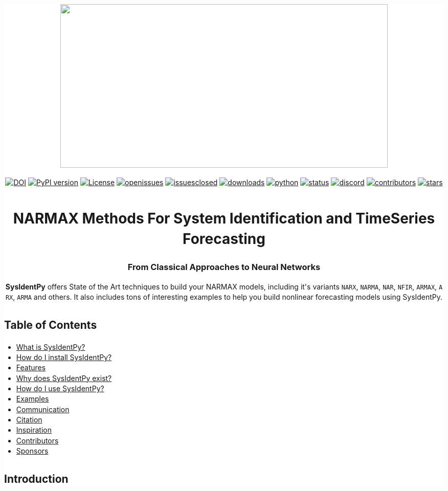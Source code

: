 <div align="center">
<img src="images/sysidentpy-logo.svg" width="640" height="320" />

[![DOI](https://img.shields.io/badge/DOI-10.21105%2Fjoss.02384-%23FF7800)](https://joss.theoj.org/papers/10.21105/joss.02384)
[![PyPI version](https://img.shields.io/pypi/v/sysidentpy?color=%23ff7800)](https://pypi.org/project/sysidentpy/)
[![License](https://img.shields.io/pypi/l/sysidentpy?color=%23FF7800)](https://opensource.org/licenses/BSD-3-Clause)
[![openissues](https://img.shields.io/github/issues/wilsonrljr/sysidentpy?color=%23FF7800)](https://github.com/wilsonrljr/sysidentpy/issues)
[![issuesclosed](https://img.shields.io/github/issues-closed-raw/wilsonrljr/sysidentpy?color=%23FF7800)](https://github.com/wilsonrljr/sysidentpy/issues)
[![downloads](https://img.shields.io/pypi/dm/sysidentpy?color=%23FF7800)](https://pypi.org/project/sysidentpy/)
[![python](https://img.shields.io/pypi/pyversions/sysidentpy?color=%23FF7800)](https://pypi.org/project/sysidentpy/)
[![status](https://img.shields.io/pypi/status/sysidentpy?color=%23FF7800)](https://pypi.org/project/sysidentpy/)
[![discord](https://img.shields.io/discord/711610087700955176?color=%23FF7800&label=discord)](https://discord.gg/7afBSzU4)
[![contributors](https://img.shields.io/github/contributors/wilsonrljr/sysidentpy?color=%23FF7800)](https://github.com/wilsonrljr/sysidentpy/graphs/contributors)
[![stars](https://img.shields.io/github/stars/wilsonrljr/sysidentpy?style=social)](https://github.com/wilsonrljr/sysidentpy/stargazers)

<h1 align="center"> NARMAX Methods For System Identification and TimeSeries Forecasting </h1>
<h3 align="center">From Classical Approaches to Neural Networks</h3>

**SysIdentPy** offers State of the Art techniques to build your NARMAX models, including it's variants `NARX`, `NARMA`, `NAR`, `NFIR`, `ARMAX`, `ARX`, `ARMA` and others. It also includes tons of interesting examples to help you build nonlinear forecasting models using SysIdentPy.

</div>

## Table of Contents

- [What is SysIdentPy?](#introduction)
- [How do I install SysIdentPy?](#how-do-i-install-sysidentpy)
- [Features](#what-are-the-main-features-of-sysidentpy)
- [Why does SysIdentPy exist?](#why-does-sysidentpy-exist)
- [How do I use SysIdentPy?](#how-do-i-use-SysIdentPy)
- [Examples](#examples)
- [Communication](#communication)
- [Citation](#citation)
- [Inspiration](#inspiration)
- [Contributors](#contributors)
- [Sponsors](#sponsors)


## Introduction
